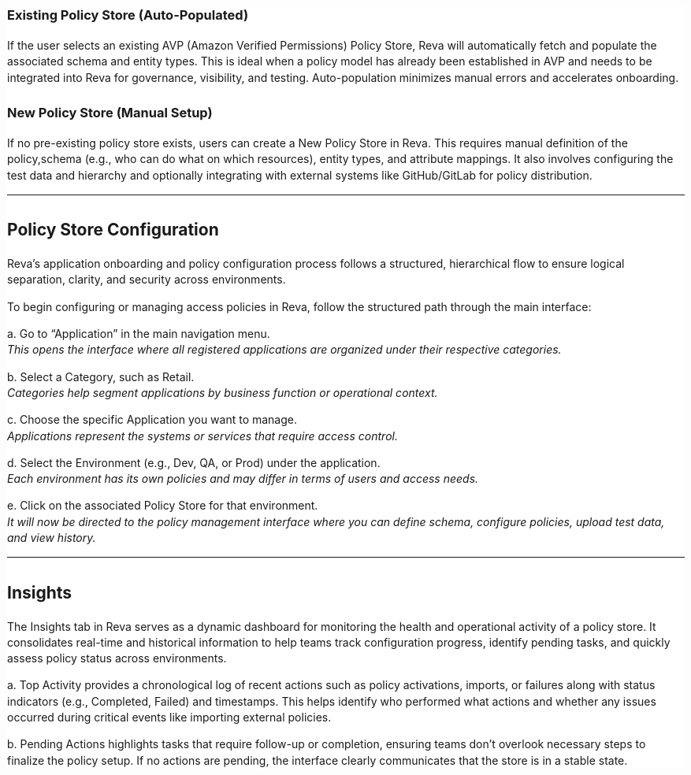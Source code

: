 ### **Existing Policy Store (Auto-Populated)**

If the user selects an existing AVP (Amazon Verified Permissions) Policy Store, Reva will automatically fetch and populate the associated schema and entity types. This is ideal when a policy model has already been established in AVP and needs to be integrated into Reva for governance, visibility, and testing. Auto-population minimizes manual errors and accelerates onboarding.

### **New Policy Store (Manual Setup)**

If no pre-existing policy store exists, users can create a New Policy Store in Reva. This requires manual definition of the policy,schema (e.g., who can do what on which resources), entity types, and attribute mappings. It also involves configuring the test data and hierarchy and optionally integrating with external systems like GitHub/GitLab for policy distribution.

---

## **Policy Store Configuration**

Reva’s application onboarding and policy configuration process follows a structured, hierarchical flow to ensure logical separation, clarity, and security across environments. 

To begin configuring or managing access policies in Reva, follow the structured path through the main interface: 

  a. Go to “Application” in the main navigation menu.  
     *This opens the interface where all registered applications are organized under their respective categories.*

  b. Select a Category, such as Retail.  
     *Categories help segment applications by business function or operational context.*

  c. Choose the specific Application you want to manage.  
     *Applications represent the systems or services that require access control.*

  d. Select the Environment (e.g., Dev, QA, or Prod) under the application.  
     *Each environment has its own policies and may differ in terms of users and access needs.*

  e. Click on the associated Policy Store for that environment.  
     *It will now be directed to the policy management interface where you can define schema, configure policies, upload test data, and view history.*

---

## **Insights**

The Insights tab in Reva serves as a dynamic dashboard for monitoring the health and operational activity of a policy store. It consolidates real-time and historical information to help teams track configuration progress, identify pending tasks, and quickly assess policy status across environments. 

  a. Top Activity provides a chronological log of recent actions such as policy activations, imports, or failures along with status indicators (e.g., Completed, Failed) and timestamps. This helps identify who performed what actions and whether any issues occurred during critical events like importing external policies. 

  b. Pending Actions highlights tasks that require follow-up or completion, ensuring teams don’t overlook necessary steps to finalize the policy setup. If no actions are pending, the interface clearly communicates that the store is in a stable state. 
